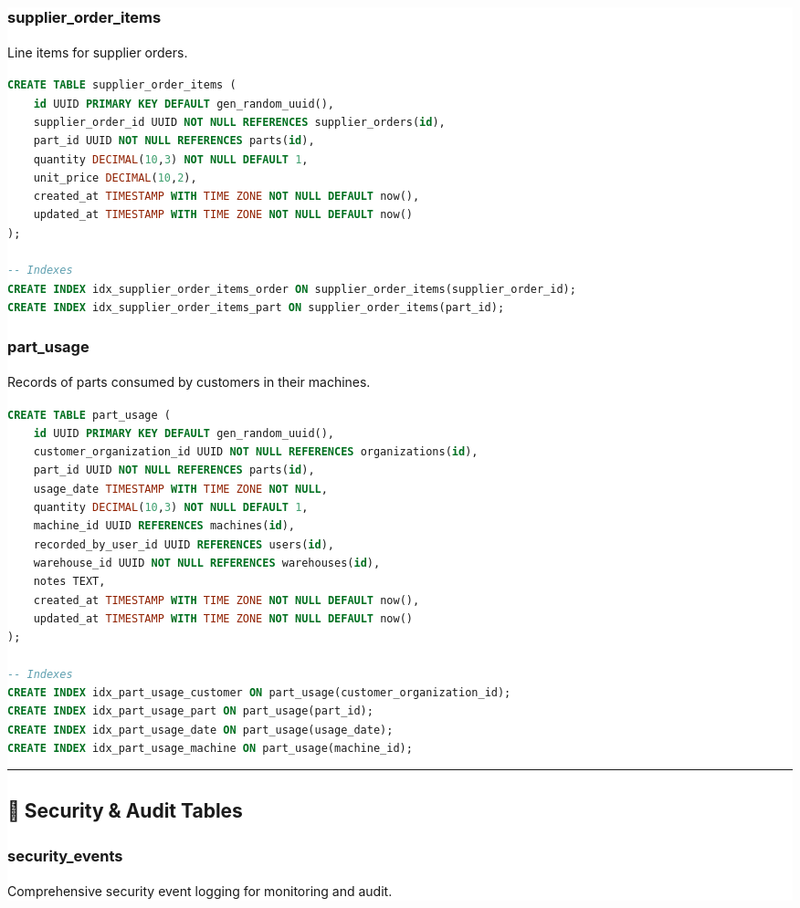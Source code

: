 
### **supplier_order_items**
Line items for supplier orders.

```sql
CREATE TABLE supplier_order_items (
    id UUID PRIMARY KEY DEFAULT gen_random_uuid(),
    supplier_order_id UUID NOT NULL REFERENCES supplier_orders(id),
    part_id UUID NOT NULL REFERENCES parts(id),
    quantity DECIMAL(10,3) NOT NULL DEFAULT 1,
    unit_price DECIMAL(10,2),
    created_at TIMESTAMP WITH TIME ZONE NOT NULL DEFAULT now(),
    updated_at TIMESTAMP WITH TIME ZONE NOT NULL DEFAULT now()
);

-- Indexes
CREATE INDEX idx_supplier_order_items_order ON supplier_order_items(supplier_order_id);
CREATE INDEX idx_supplier_order_items_part ON supplier_order_items(part_id);
```

### **part_usage**
Records of parts consumed by customers in their machines.

```sql
CREATE TABLE part_usage (
    id UUID PRIMARY KEY DEFAULT gen_random_uuid(),
    customer_organization_id UUID NOT NULL REFERENCES organizations(id),
    part_id UUID NOT NULL REFERENCES parts(id),
    usage_date TIMESTAMP WITH TIME ZONE NOT NULL,
    quantity DECIMAL(10,3) NOT NULL DEFAULT 1,
    machine_id UUID REFERENCES machines(id),
    recorded_by_user_id UUID REFERENCES users(id),
    warehouse_id UUID NOT NULL REFERENCES warehouses(id),
    notes TEXT,
    created_at TIMESTAMP WITH TIME ZONE NOT NULL DEFAULT now(),
    updated_at TIMESTAMP WITH TIME ZONE NOT NULL DEFAULT now()
);

-- Indexes
CREATE INDEX idx_part_usage_customer ON part_usage(customer_organization_id);
CREATE INDEX idx_part_usage_part ON part_usage(part_id);
CREATE INDEX idx_part_usage_date ON part_usage(usage_date);
CREATE INDEX idx_part_usage_machine ON part_usage(machine_id);
```

---

## 🔐 **Security & Audit Tables**

### **security_events**
Comprehensive security event logging for monitoring and audit.
